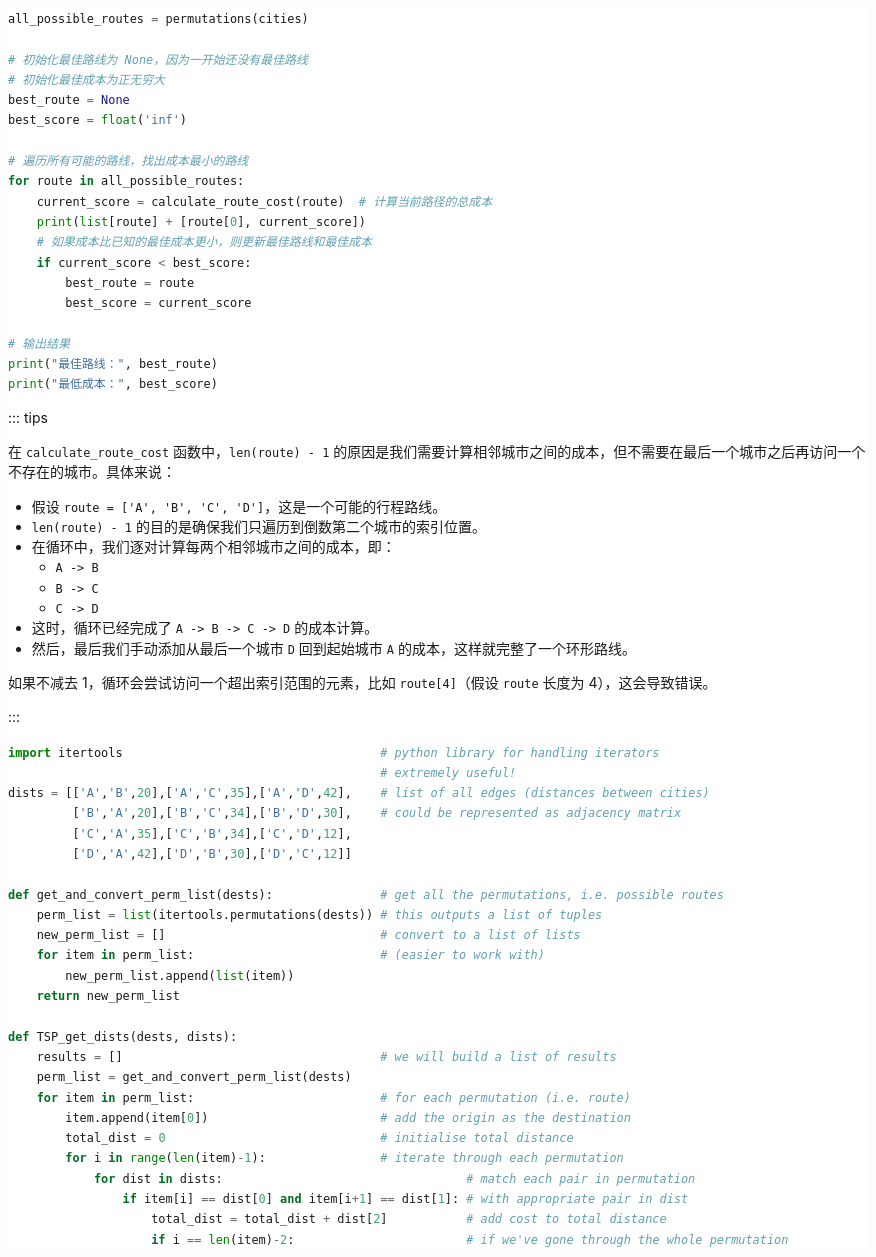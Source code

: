 ```python
all_possible_routes = permutations(cities)

# 初始化最佳路线为 None，因为一开始还没有最佳路线
# 初始化最佳成本为正无穷大
best_route = None
best_score = float('inf')

# 遍历所有可能的路线，找出成本最小的路线
for route in all_possible_routes:
    current_score = calculate_route_cost(route)  # 计算当前路径的总成本
    print(list[route] + [route[0], current_score])
    # 如果成本比已知的最佳成本更小，则更新最佳路线和最佳成本
    if current_score < best_score:
        best_route = route
        best_score = current_score

# 输出结果
print("最佳路线：", best_route)
print("最低成本：", best_score)
```

::: tips

在 `calculate_route_cost` 函数中，`len(route) - 1` 的原因是我们需要计算相邻城市之间的成本，但不需要在最后一个城市之后再访问一个不存在的城市。具体来说：

- 假设 `route = ['A', 'B', 'C', 'D']`，这是一个可能的行程路线。
- `len(route) - 1` 的目的是确保我们只遍历到倒数第二个城市的索引位置。
- 在循环中，我们逐对计算每两个相邻城市之间的成本，即：
    - `A -> B`
    - `B -> C`
    - `C -> D`
- 这时，循环已经完成了 `A -> B -> C -> D` 的成本计算。
- 然后，最后我们手动添加从最后一个城市 `D` 回到起始城市 `A` 的成本，这样就完整了一个环形路线。

如果不减去 1，循环会尝试访问一个超出索引范围的元素，比如 `route[4]`（假设 `route` 长度为 4），这会导致错误。

:::

```python
import itertools                                    # python library for handling iterators
                                                    # extremely useful!
dists = [['A','B',20],['A','C',35],['A','D',42],    # list of all edges (distances between cities)
         ['B','A',20],['B','C',34],['B','D',30],    # could be represented as adjacency matrix
         ['C','A',35],['C','B',34],['C','D',12],
         ['D','A',42],['D','B',30],['D','C',12]]

def get_and_convert_perm_list(dests):               # get all the permutations, i.e. possible routes
    perm_list = list(itertools.permutations(dests)) # this outputs a list of tuples
    new_perm_list = []                              # convert to a list of lists
    for item in perm_list:                          # (easier to work with)
        new_perm_list.append(list(item))
    return new_perm_list

def TSP_get_dists(dests, dists):
    results = []                                    # we will build a list of results
    perm_list = get_and_convert_perm_list(dests)
    for item in perm_list:                          # for each permutation (i.e. route)
        item.append(item[0])                        # add the origin as the destination
        total_dist = 0                              # initialise total distance
        for i in range(len(item)-1):                # iterate through each permutation
            for dist in dists:                                  # match each pair in permutation
                if item[i] == dist[0] and item[i+1] == dist[1]: # with appropriate pair in dist
                    total_dist = total_dist + dist[2]           # add cost to total distance
                    if i == len(item)-2:                        # if we've gone through the whole permutation
```
